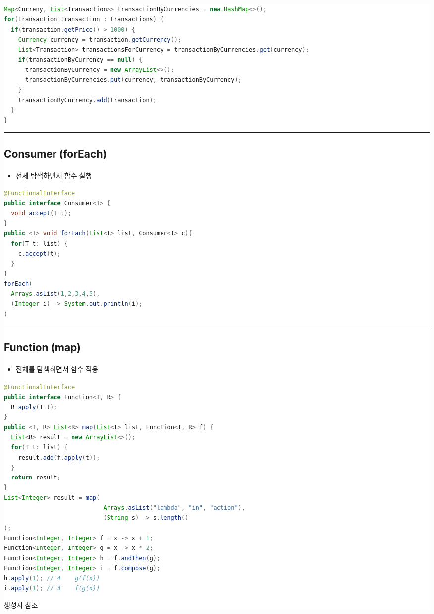 ```java
Map<Curreny, List<Transaction>> transactionByCurrencies = new HashMap<>();
for(Transaction transaction : transactions) {
  if(transaction.getPrice() > 1000) {
    Currency currency = transaction.getCurrency();
    List<Transaction> transactionsForCurrency = transactionByCurrencies.get(currency);
    if(transactionByCurrency == null) {
      transactionByCurrency = new ArrayList<>();
      transactionByCurrencies.put(currency, transactionByCurrency);
    }
    transactionByCurrency.add(transaction);
  }
}
```

---

## Consumer (forEach)
- 전체 탐색하면서 함수 실행

```java
@FunctionalInterface
public interface Consumer<T> {
  void accept(T t);
}
public <T> void forEach(List<T> list, Consumer<T> c){
  for(T t: list) {
    c.accept(t);
  }
}
forEach(
  Arrays.asList(1,2,3,4,5),
  (Integer i) -> System.out.println(i);
)
```

---

## Function (map)
- 전체를 탐색하면서 함수 적용

```java
@FunctionalInterface
public interface Function<T, R> {
  R apply(T t);
}
public <T, R> List<R> map(List<T> list, Function<T, R> f) {
  List<R> result = new ArrayList<>();
  for(T t: list) {
    result.add(f.apply(t));
  }
  return result;
}
List<Integer> result = map(
                            Arrays.asList("lambda", "in", "action"),
                            (String s) -> s.length()
);
Function<Integer, Integer> f = x -> x + 1;
Function<Integer, Integer> g = x -> x * 2;
Function<Integer, Integer> h = f.andThen(g);
Function<Integer, Integer> i = f.compose(g);
h.apply(1); // 4    g(f(x))
i.apply(1); // 3    f(g(x))
```
 생성자 참조